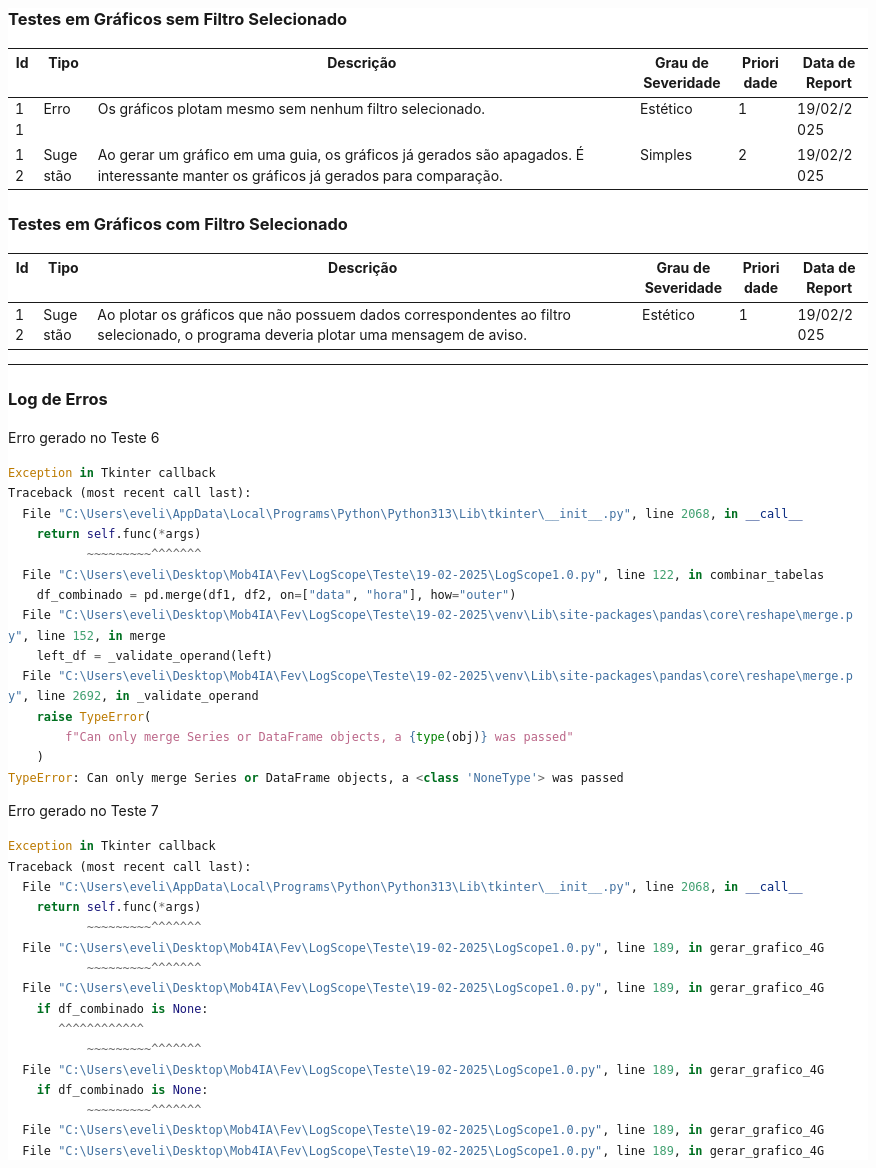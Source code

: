 ### Testes em Gráficos sem Filtro Selecionado
| Id | Tipo      | Descrição  | Grau de Severidade | Prioridade | Data de Report |
|----|----------|------------------------------------------------------------------------------------------------------------------------------------------------------------------|--------------------|------------|---------------|   
| 11  | Erro     | Os gráficos plotam mesmo sem nenhum filtro selecionado. | Estético              | 1          | 19/02/2025    |
| 12  | Sugestão     | Ao gerar um gráfico em uma guia, os gráficos já gerados são apagados. É interessante manter os gráficos já gerados para comparação. | Simples              | 2          | 19/02/2025    |



### Testes em Gráficos com Filtro Selecionado
| Id | Tipo      | Descrição  | Grau de Severidade | Prioridade | Data de Report |
|----|----------|------------------------------------------------------------------------------------------------------------------------------------------------------------------|--------------------|------------|---------------|   
| 12  | Sugestão     | Ao plotar os gráficos que não possuem dados correspondentes ao filtro selecionado, o programa deveria plotar uma mensagem de aviso. | Estético              | 1          | 19/02/2025    |


---

### Log de Erros  

Erro gerado no Teste 6
```python
Exception in Tkinter callback
Traceback (most recent call last):
  File "C:\Users\eveli\AppData\Local\Programs\Python\Python313\Lib\tkinter\__init__.py", line 2068, in __call__
    return self.func(*args)
           ~~~~~~~~~^^^^^^^
  File "C:\Users\eveli\Desktop\Mob4IA\Fev\LogScope\Teste\19-02-2025\LogScope1.0.py", line 122, in combinar_tabelas
    df_combinado = pd.merge(df1, df2, on=["data", "hora"], how="outer")
  File "C:\Users\eveli\Desktop\Mob4IA\Fev\LogScope\Teste\19-02-2025\venv\Lib\site-packages\pandas\core\reshape\merge.py", line 152, in merge
    left_df = _validate_operand(left)
  File "C:\Users\eveli\Desktop\Mob4IA\Fev\LogScope\Teste\19-02-2025\venv\Lib\site-packages\pandas\core\reshape\merge.py", line 2692, in _validate_operand
    raise TypeError(
        f"Can only merge Series or DataFrame objects, a {type(obj)} was passed"
    )
TypeError: Can only merge Series or DataFrame objects, a <class 'NoneType'> was passed
```

Erro gerado no Teste 7
```python
Exception in Tkinter callback
Traceback (most recent call last):
  File "C:\Users\eveli\AppData\Local\Programs\Python\Python313\Lib\tkinter\__init__.py", line 2068, in __call__
    return self.func(*args)
           ~~~~~~~~~^^^^^^^
  File "C:\Users\eveli\Desktop\Mob4IA\Fev\LogScope\Teste\19-02-2025\LogScope1.0.py", line 189, in gerar_grafico_4G
           ~~~~~~~~~^^^^^^^
  File "C:\Users\eveli\Desktop\Mob4IA\Fev\LogScope\Teste\19-02-2025\LogScope1.0.py", line 189, in gerar_grafico_4G
    if df_combinado is None:
       ^^^^^^^^^^^^
           ~~~~~~~~~^^^^^^^
  File "C:\Users\eveli\Desktop\Mob4IA\Fev\LogScope\Teste\19-02-2025\LogScope1.0.py", line 189, in gerar_grafico_4G
    if df_combinado is None:
           ~~~~~~~~~^^^^^^^
  File "C:\Users\eveli\Desktop\Mob4IA\Fev\LogScope\Teste\19-02-2025\LogScope1.0.py", line 189, in gerar_grafico_4G
  File "C:\Users\eveli\Desktop\Mob4IA\Fev\LogScope\Teste\19-02-2025\LogScope1.0.py", line 189, in gerar_grafico_4G
```